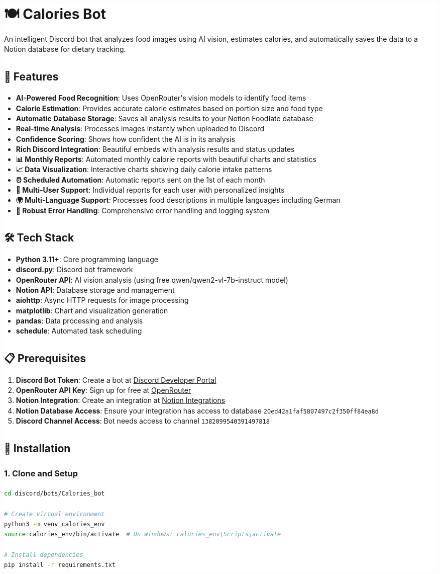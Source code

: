 # 🍽️ Calories Bot

An intelligent Discord bot that analyzes food images using AI vision, estimates calories, and automatically saves the data to a Notion database for dietary tracking.

## 🌟 Features

- **AI-Powered Food Recognition**: Uses OpenRouter's vision models to identify food items
- **Calorie Estimation**: Provides accurate calorie estimates based on portion size and food type
- **Automatic Database Storage**: Saves all analysis results to your Notion FoodIate database
- **Real-time Analysis**: Processes images instantly when uploaded to Discord
- **Confidence Scoring**: Shows how confident the AI is in its analysis
- **Rich Discord Integration**: Beautiful embeds with analysis results and status updates
- **📊 Monthly Reports**: Automated monthly calorie reports with beautiful charts and statistics
- **📈 Data Visualization**: Interactive charts showing daily calorie intake patterns
- **⏰ Scheduled Automation**: Automatic reports sent on the 1st of each month
- **👥 Multi-User Support**: Individual reports for each user with personalized insights
- **🌍 Multi-Language Support**: Processes food descriptions in multiple languages including German
- **🔧 Robust Error Handling**: Comprehensive error handling and logging system

## 🛠️ Tech Stack

- **Python 3.11+**: Core programming language
- **discord.py**: Discord bot framework
- **OpenRouter API**: AI vision analysis (using free qwen/qwen2-vl-7b-instruct model)
- **Notion API**: Database storage and management
- **aiohttp**: Async HTTP requests for image processing
- **matplotlib**: Chart and visualization generation
- **pandas**: Data processing and analysis
- **schedule**: Automated task scheduling

## 📋 Prerequisites

1. **Discord Bot Token**: Create a bot at [Discord Developer Portal](https://discord.com/developers/applications)
2. **OpenRouter API Key**: Sign up for free at [OpenRouter](https://openrouter.ai/keys)
3. **Notion Integration**: Create an integration at [Notion Integrations](https://www.notion.so/my-integrations)
4. **Notion Database Access**: Ensure your integration has access to database `20ed42a1faf5807497c2f350ff84ea8d`
5. **Discord Channel Access**: Bot needs access to channel `1382099540391497818`

## 🚀 Installation

### 1. Clone and Setup

```bash
cd discord/bots/Calories_bot

# Create virtual environment
python3 -m venv calories_env
source calories_env/bin/activate  # On Windows: calories_env\Scripts\activate

# Install dependencies
pip install -r requirements.txt
```
